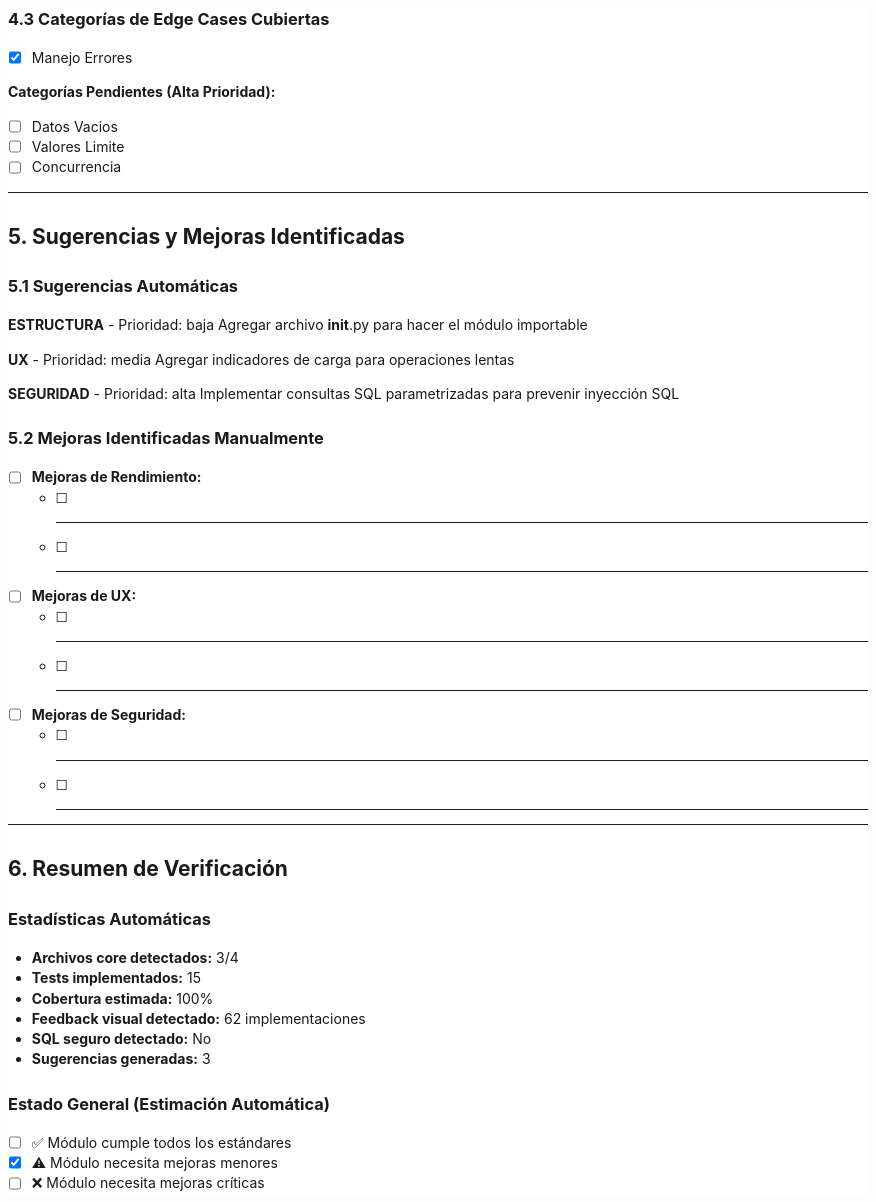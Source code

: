 ### 4.3 Categorías de Edge Cases Cubiertas
- [x] Manejo Errores

**Categorías Pendientes (Alta Prioridad):**
- [ ] Datos Vacios
- [ ] Valores Limite
- [ ] Concurrencia

---

## 5. Sugerencias y Mejoras Identificadas

### 5.1 Sugerencias Automáticas
**ESTRUCTURA** - Prioridad: baja
Agregar archivo __init__.py para hacer el módulo importable

**UX** - Prioridad: media
Agregar indicadores de carga para operaciones lentas

**SEGURIDAD** - Prioridad: alta
Implementar consultas SQL parametrizadas para prevenir inyección SQL


### 5.2 Mejoras Identificadas Manualmente
- [ ] **Mejoras de Rendimiento:**
  - [ ] _________________________________
  - [ ] _________________________________

- [ ] **Mejoras de UX:**
  - [ ] _________________________________
  - [ ] _________________________________

- [ ] **Mejoras de Seguridad:**
  - [ ] _________________________________
  - [ ] _________________________________

---

## 6. Resumen de Verificación

### Estadísticas Automáticas
- **Archivos core detectados:** 3/4
- **Tests implementados:** 15
- **Cobertura estimada:** 100%
- **Feedback visual detectado:** 62 implementaciones
- **SQL seguro detectado:** No
- **Sugerencias generadas:** 3

### Estado General (Estimación Automática)
- [ ] ✅ Módulo cumple todos los estándares
- [x] ⚠️ Módulo necesita mejoras menores
- [ ] ❌ Módulo necesita mejoras críticas
